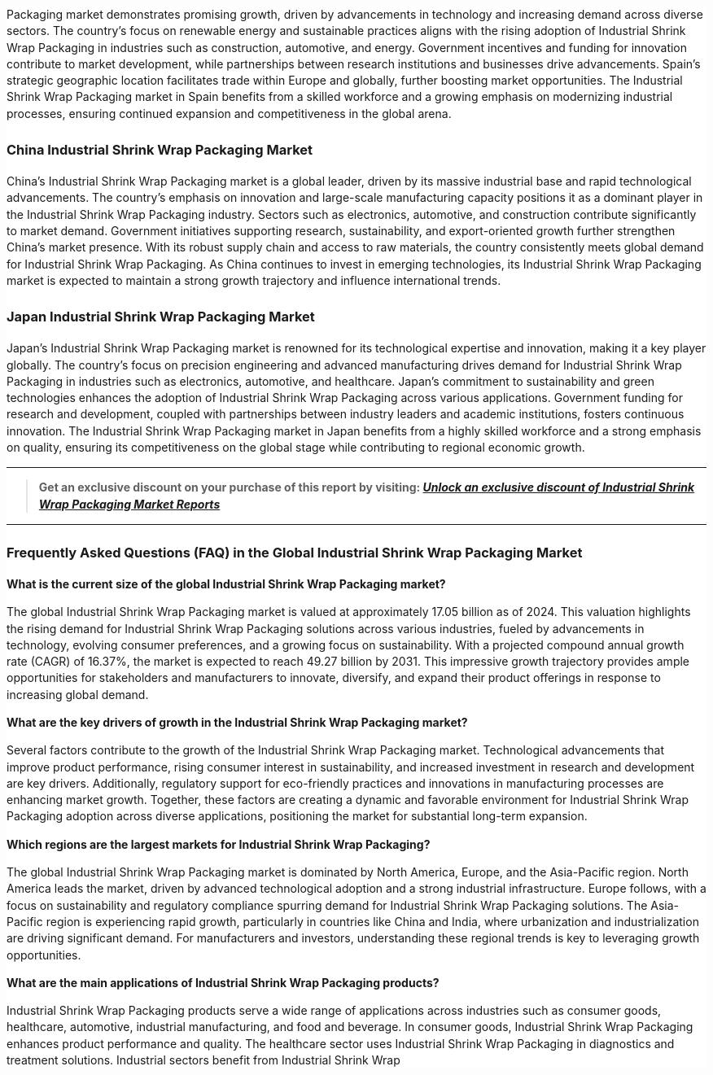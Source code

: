 Packaging market demonstrates promising growth, driven by advancements in technology and increasing demand across diverse sectors. The country&rsquo;s focus on renewable energy and sustainable practices aligns with the rising adoption of Industrial Shrink Wrap Packaging in industries such as construction, automotive, and energy. Government incentives and funding for innovation contribute to market development, while partnerships between research institutions and businesses drive advancements. Spain&rsquo;s strategic geographic location facilitates trade within Europe and globally, further boosting market opportunities. The Industrial Shrink Wrap Packaging market in Spain benefits from a skilled workforce and a growing emphasis on modernizing industrial processes, ensuring continued expansion and competitiveness in the global arena.</p><h3>China Industrial Shrink Wrap Packaging Market</h3><p>China&rsquo;s Industrial Shrink Wrap Packaging market is a global leader, driven by its massive industrial base and rapid technological advancements. The country&rsquo;s emphasis on innovation and large-scale manufacturing capacity positions it as a dominant player in the Industrial Shrink Wrap Packaging industry. Sectors such as electronics, automotive, and construction contribute significantly to market demand. Government initiatives supporting research, sustainability, and export-oriented growth further strengthen China&rsquo;s market presence. With its robust supply chain and access to raw materials, the country consistently meets global demand for Industrial Shrink Wrap Packaging. As China continues to invest in emerging technologies, its Industrial Shrink Wrap Packaging market is expected to maintain a strong growth trajectory and influence international trends.</p><h3>Japan Industrial Shrink Wrap Packaging Market</h3><p>Japan&rsquo;s Industrial Shrink Wrap Packaging market is renowned for its technological expertise and innovation, making it a key player globally. The country&rsquo;s focus on precision engineering and advanced manufacturing drives demand for Industrial Shrink Wrap Packaging in industries such as electronics, automotive, and healthcare. Japan&rsquo;s commitment to sustainability and green technologies enhances the adoption of Industrial Shrink Wrap Packaging across various applications. Government funding for research and development, coupled with partnerships between industry leaders and academic institutions, fosters continuous innovation. The Industrial Shrink Wrap Packaging market in Japan benefits from a highly skilled workforce and a strong emphasis on quality, ensuring its competitiveness on the global stage while contributing to regional economic growth.</p><hr /><blockquote><p><strong>Get an exclusive discount on your purchase of this report by visiting: <em><a href="://marketresearchpulse.com/ask-for-discount/30460?utm_source=Github&amp;utm_medium=0119">Unlock an exclusive discount of Industrial Shrink Wrap Packaging Market Reports</a></em>&nbsp;</strong></p></blockquote><hr /><h3>Frequently Asked Questions (FAQ) in the Global Industrial Shrink Wrap Packaging Market</h3><p><strong>What is the current size of the global Industrial Shrink Wrap Packaging market?</strong></p><p>The global Industrial Shrink Wrap Packaging market is valued at approximately 17.05 billion as of 2024. This valuation highlights the rising demand for Industrial Shrink Wrap Packaging solutions across various industries, fueled by advancements in technology, evolving consumer preferences, and a growing focus on sustainability. With a projected compound annual growth rate (CAGR) of 16.37%, the market is expected to reach 49.27 billion by 2031. This impressive growth trajectory provides ample opportunities for stakeholders and manufacturers to innovate, diversify, and expand their product offerings in response to increasing global demand.</p><p><strong>What are the key drivers of growth in the Industrial Shrink Wrap Packaging market?</strong></p><p>Several factors contribute to the growth of the Industrial Shrink Wrap Packaging market. Technological advancements that improve product performance, rising consumer interest in sustainability, and increased investment in research and development are key drivers. Additionally, regulatory support for eco-friendly practices and innovations in manufacturing processes are enhancing market growth. Together, these factors are creating a dynamic and favorable environment for Industrial Shrink Wrap Packaging adoption across diverse applications, positioning the market for substantial long-term expansion.</p><p><strong>Which regions are the largest markets for Industrial Shrink Wrap Packaging?</strong></p><p>The global Industrial Shrink Wrap Packaging market is dominated by North America, Europe, and the Asia-Pacific region. North America leads the market, driven by advanced technological adoption and a strong industrial infrastructure. Europe follows, with a focus on sustainability and regulatory compliance spurring demand for Industrial Shrink Wrap Packaging solutions. The Asia-Pacific region is experiencing rapid growth, particularly in countries like China and India, where urbanization and industrialization are driving significant demand. For manufacturers and investors, understanding these regional trends is key to leveraging growth opportunities.</p><p><strong>What are the main applications of Industrial Shrink Wrap Packaging products?</strong></p><p>Industrial Shrink Wrap Packaging products serve a wide range of applications across industries such as consumer goods, healthcare, automotive, industrial manufacturing, and food and beverage. In consumer goods, Industrial Shrink Wrap Packaging enhances product performance and quality. The healthcare sector uses Industrial Shrink Wrap Packaging in diagnostics and treatment solutions. Industrial sectors benefit from Industrial Shrink Wrap